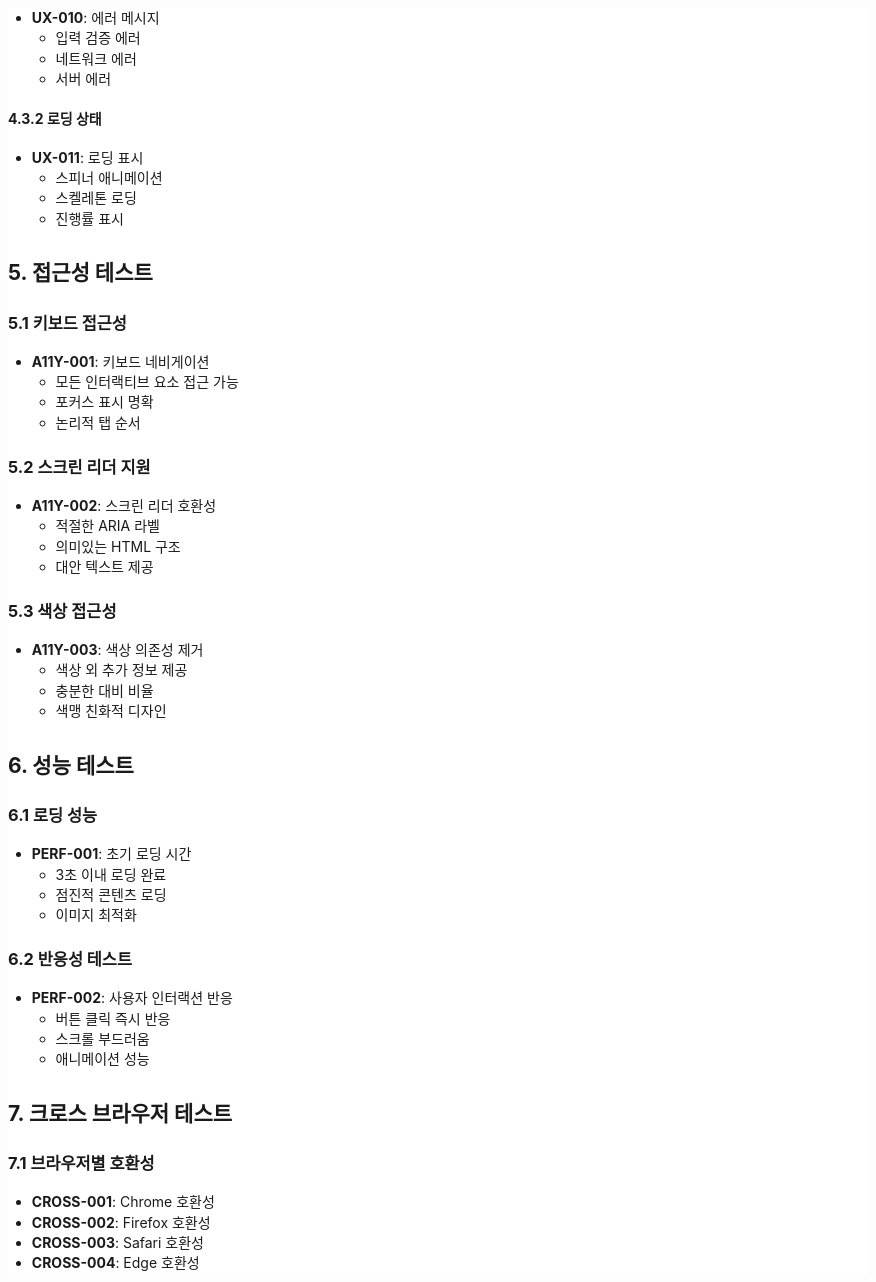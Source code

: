 - **UX-010**: 에러 메시지
  - 입력 검증 에러
  - 네트워크 에러
  - 서버 에러

#### 4.3.2 로딩 상태
- **UX-011**: 로딩 표시
  - 스피너 애니메이션
  - 스켈레톤 로딩
  - 진행률 표시

## 5. 접근성 테스트

### 5.1 키보드 접근성
- **A11Y-001**: 키보드 네비게이션
  - 모든 인터랙티브 요소 접근 가능
  - 포커스 표시 명확
  - 논리적 탭 순서

### 5.2 스크린 리더 지원
- **A11Y-002**: 스크린 리더 호환성
  - 적절한 ARIA 라벨
  - 의미있는 HTML 구조
  - 대안 텍스트 제공

### 5.3 색상 접근성
- **A11Y-003**: 색상 의존성 제거
  - 색상 외 추가 정보 제공
  - 충분한 대비 비율
  - 색맹 친화적 디자인

## 6. 성능 테스트

### 6.1 로딩 성능
- **PERF-001**: 초기 로딩 시간
  - 3초 이내 로딩 완료
  - 점진적 콘텐츠 로딩
  - 이미지 최적화

### 6.2 반응성 테스트
- **PERF-002**: 사용자 인터랙션 반응
  - 버튼 클릭 즉시 반응
  - 스크롤 부드러움
  - 애니메이션 성능

## 7. 크로스 브라우저 테스트

### 7.1 브라우저별 호환성
- **CROSS-001**: Chrome 호환성
- **CROSS-002**: Firefox 호환성
- **CROSS-003**: Safari 호환성
- **CROSS-004**: Edge 호환성
